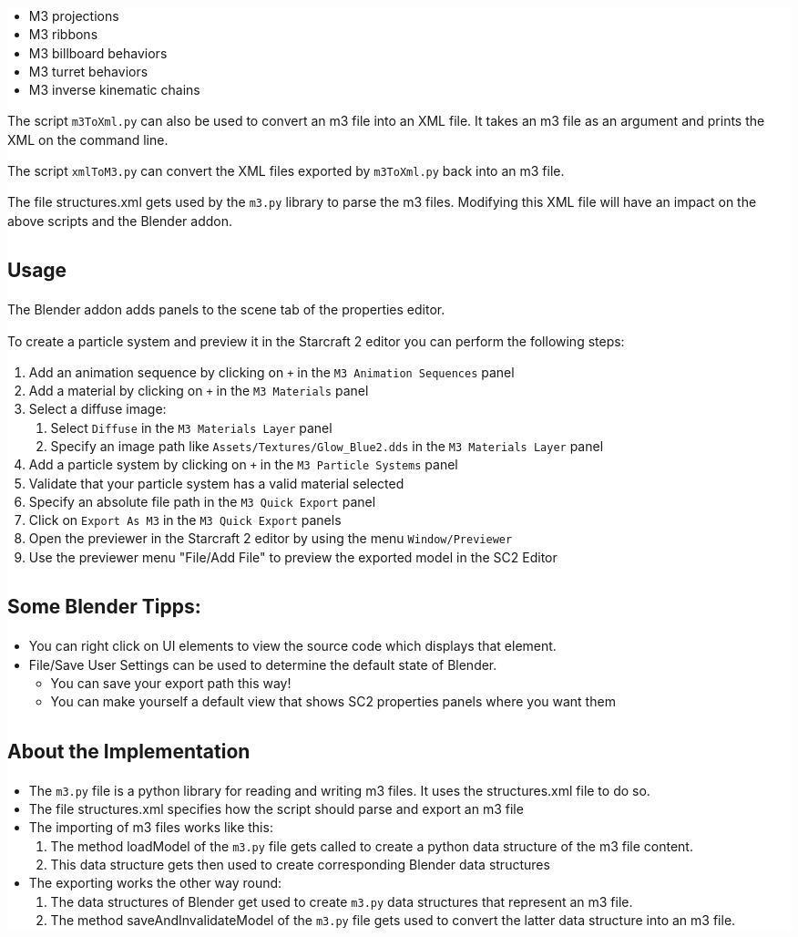 * M3 projections
* M3 ribbons
* M3 billboard behaviors
* M3 turret behaviors
* M3 inverse kinematic chains

The script `m3ToXml.py` can also be used to convert an m3 file into an XML file. It
takes an m3 file as an argument and prints the XML on the command line.

The script `xmlToM3.py` can convert the XML files exported by `m3ToXml.py`
back into an m3 file.

The file structures.xml gets used by the `m3.py` library to parse the m3 files.
Modifying this XML file will have an impact on the above scripts and the Blender addon.

## Usage

The Blender addon adds panels to the scene tab of the properties editor.

To create a particle system and preview it in the Starcraft 2 editor you can perform the following steps:

1. Add an animation sequence by clicking on `+` in the `M3 Animation Sequences` panel
2. Add a material by clicking on `+` in the `M3 Materials` panel
3. Select a diffuse image:
   1. Select `Diffuse` in the `M3 Materials Layer` panel
   1. Specify an image path like `Assets/Textures/Glow_Blue2.dds` in the `M3 Materials Layer` panel
4. Add a particle system by clicking on `+` in the `M3 Particle Systems` panel
5. Validate that your particle system has a valid material selected
6. Specify an absolute file path in the `M3 Quick Export` panel
7. Click on `Export As M3` in the `M3 Quick Export` panels
8. Open the previewer in the Starcraft 2 editor by using the menu `Window/Previewer`
9. Use the previewer menu "File/Add File" to preview the exported model in the SC2 Editor

## Some Blender Tipps:

* You can right click on UI elements to view the source code which displays that element.
* File/Save User Settings can be used to determine the default state of Blender.
  * You can save your export path this way!
  * You can make yourself a default view that shows SC2 properties panels where you want them

## About the Implementation

* The `m3.py` file is a python library for reading and writing m3 files. It uses the structures.xml file to do so.
* The file structures.xml specifies how the script should parse and export an m3 file
* The importing of m3 files works like this:
  1. The method loadModel of the `m3.py` file gets called to create a python data structure of the m3 file content.
  2. This data structure gets then used to create corresponding Blender data structures
* The exporting works the other way round:
  1. The data structures of Blender get used to create `m3.py` data structures that represent an m3 file.
  2. The method saveAndInvalidateModel of the `m3.py` file gets used to convert the latter data structure into an m3 file.
